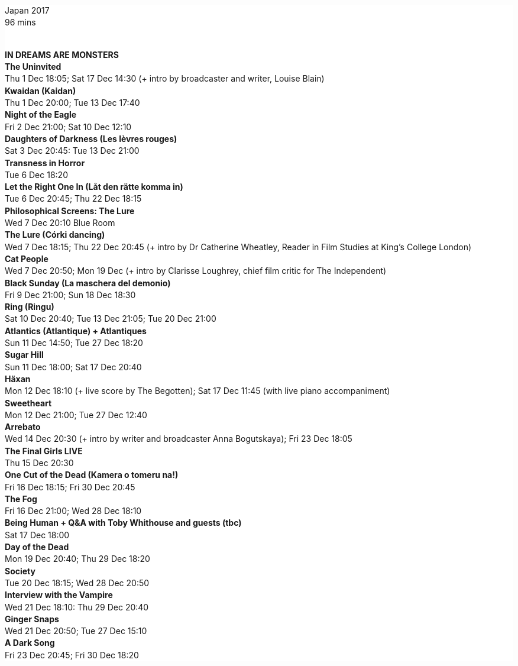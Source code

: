 Japan 2017  
96 mins
<br><br>

**IN DREAMS ARE MONSTERS**<br>
**The Uninvited**<br>
Thu 1 Dec 18:05; Sat 17 Dec 14:30 (+ intro by broadcaster and writer, Louise Blain)<br>
**Kwaidan (Kaidan)**<br>
Thu 1 Dec 20:00; Tue 13 Dec 17:40<br> 
**Night of the Eagle**<br>
Fri 2 Dec 21:00; Sat 10 Dec 12:10<br> 
**Daughters of Darkness (Les lèvres rouges)**<br>
Sat 3 Dec 20:45: Tue 13 Dec 21:00<br>
**Transness in Horror**<br>
Tue 6 Dec 18:20<br>
**Let the Right One In (Låt den rätte komma in)**<br>
Tue 6 Dec 20:45; Thu 22 Dec 18:15<br>
**Philosophical Screens: The Lure**<br>
Wed 7 Dec 20:10 Blue Room<br>
**The Lure (Córki dancing)**<br>
Wed 7 Dec 18:15; Thu 22 Dec 20:45 (+ intro by Dr Catherine Wheatley, Reader in Film Studies at King’s College London)<br>
**Cat People**<br> 
Wed 7 Dec 20:50; Mon 19 Dec (+ intro by Clarisse Loughrey, chief film critic for The Independent)<br>
**Black Sunday (La maschera del demonio)**<br>
Fri 9 Dec 21:00; Sun 18 Dec 18:30<br> 
**Ring (Ringu)**<br>
Sat 10 Dec 20:40; Tue 13 Dec 21:05; Tue 20 Dec 21:00<br> 
**Atlantics (Atlantique) + Atlantiques**<br>
Sun 11 Dec 14:50; Tue 27 Dec 18:20<br>
**Sugar Hill**<br>
Sun 11 Dec 18:00; Sat 17 Dec 20:40<br>
**Häxan**<br> 
Mon 12 Dec 18:10 (+ live score by The Begotten); Sat 17 Dec 11:45 (with live piano accompaniment)<br>
**Sweetheart**<br>
Mon 12 Dec 21:00; Tue 27 Dec 12:40<br> 
**Arrebato**<br> 
Wed 14 Dec 20:30 (+ intro by writer and broadcaster Anna Bogutskaya); Fri 23 Dec 18:05<br>
**The Final Girls LIVE**<br>
Thu 15 Dec 20:30<br> 
**One Cut of the Dead (Kamera o tomeru na!)**<br>
Fri 16 Dec 18:15; Fri 30 Dec 20:45<br>
**The Fog**<br>
Fri 16 Dec 21:00; Wed 28 Dec 18:10<br> 
**Being Human + Q&A with Toby Whithouse and guests (tbc)**<br> 
Sat 17 Dec 18:00<br>
**Day of the Dead**<br>
Mon 19 Dec 20:40; Thu 29 Dec 18:20<br>
**Society**<br>
Tue 20 Dec 18:15; Wed 28 Dec 20:50<br>
**Interview with the Vampire**<br>
Wed 21 Dec 18:10: Thu 29 Dec 20:40<br>
**Ginger Snaps**<br>
Wed 21 Dec 20:50; Tue 27 Dec 15:10<br>
**A Dark Song**<br>
Fri 23 Dec 20:45; Fri 30 Dec 18:20<br> 
